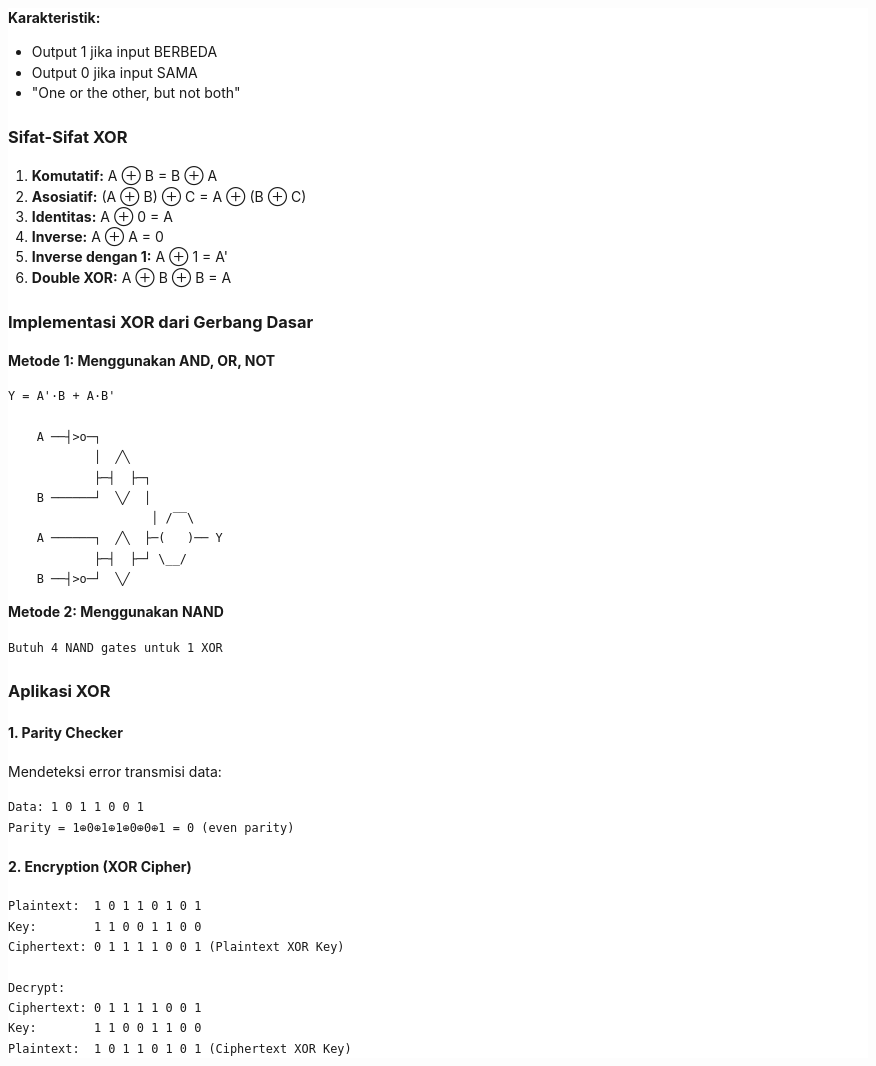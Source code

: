 **Karakteristik:**
- Output 1 jika input BERBEDA
- Output 0 jika input SAMA
- "One or the other, but not both"

### Sifat-Sifat XOR

1. **Komutatif:** A ⊕ B = B ⊕ A
2. **Asosiatif:** (A ⊕ B) ⊕ C = A ⊕ (B ⊕ C)
3. **Identitas:** A ⊕ 0 = A
4. **Inverse:** A ⊕ A = 0
5. **Inverse dengan 1:** A ⊕ 1 = A'
6. **Double XOR:** A ⊕ B ⊕ B = A

### Implementasi XOR dari Gerbang Dasar

**Metode 1: Menggunakan AND, OR, NOT**
```
Y = A'·B + A·B'

    A ──┤>o─┐
            │  ╱╲
            ├─┤  ├─┐
    B ──────┘  ╲╱  │
                    │ /‾‾\
    A ──────┐  ╱╲  ├─(   )── Y
            ├─┤  ├─┘ \__/
    B ──┤>o─┘  ╲╱
```

**Metode 2: Menggunakan NAND**
```
Butuh 4 NAND gates untuk 1 XOR
```

### Aplikasi XOR

#### 1. **Parity Checker**
Mendeteksi error transmisi data:
```
Data: 1 0 1 1 0 0 1
Parity = 1⊕0⊕1⊕1⊕0⊕0⊕1 = 0 (even parity)
```

#### 2. **Encryption (XOR Cipher)**
```
Plaintext:  1 0 1 1 0 1 0 1
Key:        1 1 0 0 1 1 0 0
Ciphertext: 0 1 1 1 1 0 0 1 (Plaintext XOR Key)

Decrypt:
Ciphertext: 0 1 1 1 1 0 0 1
Key:        1 1 0 0 1 1 0 0
Plaintext:  1 0 1 1 0 1 0 1 (Ciphertext XOR Key)
```
